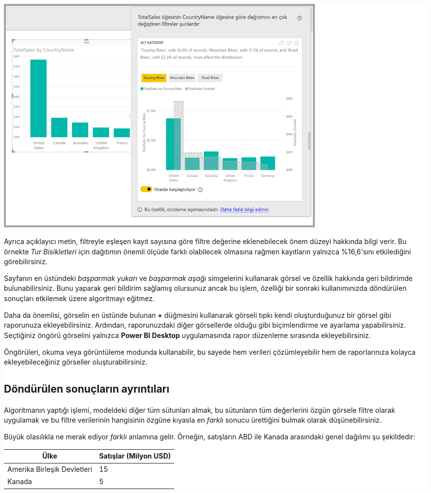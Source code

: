 ![İçgörüler kullanılırken gösterilen görseller](media/desktop-insights-find-where-different/find-where-different_04.png)

Ayrıca açıklayıcı metin, filtreyle eşleşen kayıt sayısına göre filtre değerine eklenebilecek önem düzeyi hakkında bilgi verir. Bu örnekte *Tur Bisikletleri* için dağıtımın önemli ölçüde farklı olabilecek olmasına rağmen kayıtların yalnızca %16,6'sını etkilediğini görebilirsiniz.

Sayfanın en üstündeki *başparmak yukarı* ve *başparmak aşağı* simgelerini kullanarak görsel ve özellik hakkında geri bildirimde bulunabilirsiniz. Bunu yaparak geri bildirim sağlamış olursunuz ancak bu işlem, özelliği bir sonraki kullanımınızda döndürülen sonuçları etkilemek üzere algoritmayı eğitmez.

Daha da önemlisi, görselin en üstünde bulunan **+** düğmesini kullanarak görseli tıpkı kendi oluşturduğunuz bir görsel gibi raporunuza ekleyebilirsiniz. Ardından, raporunuzdaki diğer görsellerde olduğu gibi biçimlendirme ve ayarlama yapabilirsiniz. Seçtiğiniz öngörü görselini yalnızca **Power BI Desktop** uygulamasında rapor düzenleme sırasında ekleyebilirsiniz.

Öngörüleri, okuma veya görüntüleme modunda kullanabilir, bu sayede hem verileri çözümleyebilir hem de raporlarınıza kolayca ekleyebileceğiniz görseller oluşturabilirsiniz.

## <a name="details-of-the-returned-results"></a>Döndürülen sonuçların ayrıntıları
Algoritmanın yaptığı işlemi, modeldeki diğer tüm sütunları almak, bu sütunların tüm değerlerini özgün görsele filtre olarak uygulamak ve bu filtre verilerinin hangisinin özgüne kıyasla en *farklı* sonucu ürettiğini bulmak olarak düşünebilirsiniz.

Büyük olasılıkla ne merak ediyor *farklı* anlamına gelir. Örneğin, satışların ABD ile Kanada arasındaki genel dağılımı şu şekildedir:

|Ülke  |Satışlar (Milyon USD)|
|---------|----------|
|Amerika Birleşik Devletleri      |15        |
|Kanada   |5         |
